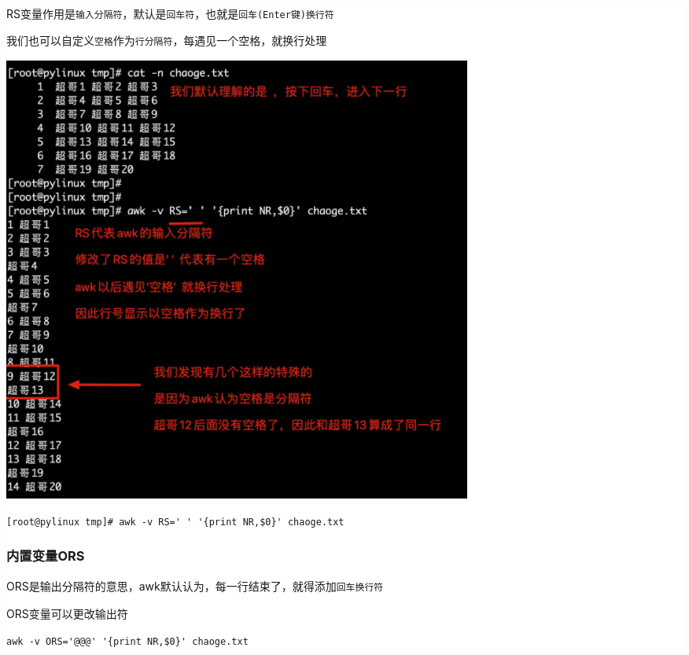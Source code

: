 RS变量作用是`输入分隔符`，默认是`回车符`，也就是`回车(Enter键)换行符`

我们也可以自定义`空格`作为`行分隔符`，每遇见一个空格，就换行处理

![image-20220218234346991](awk.assets/image-20220218234346991.png)

```
[root@pylinux tmp]# awk -v RS=' ' '{print NR,$0}' chaoge.txt
```

### 内置变量ORS

ORS是输出分隔符的意思，awk默认认为，每一行结束了，就得添加`回车换行符`

ORS变量可以更改输出符

```
awk -v ORS='@@@' '{print NR,$0}' chaoge.txt
```
